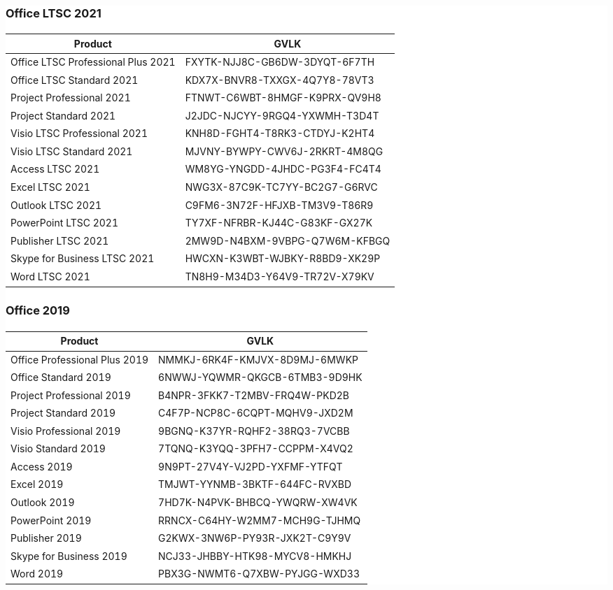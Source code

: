 ### Office LTSC 2021

| Product                                   | GVLK                                  |
|-------------------------------------------|---------------------------------------|
| Office LTSC Professional Plus 2021        | FXYTK-NJJ8C-GB6DW-3DYQT-6F7TH         |
| Office LTSC Standard 2021                 | KDX7X-BNVR8-TXXGX-4Q7Y8-78VT3         |
| Project Professional 2021                 | FTNWT-C6WBT-8HMGF-K9PRX-QV9H8         |
| Project Standard 2021                     | J2JDC-NJCYY-9RGQ4-YXWMH-T3D4T         |
| Visio LTSC Professional 2021              | KNH8D-FGHT4-T8RK3-CTDYJ-K2HT4         |
| Visio LTSC Standard 2021                  | MJVNY-BYWPY-CWV6J-2RKRT-4M8QG         |
| Access LTSC 2021                          | WM8YG-YNGDD-4JHDC-PG3F4-FC4T4         |
| Excel LTSC 2021                           | NWG3X-87C9K-TC7YY-BC2G7-G6RVC         |
| Outlook LTSC 2021                         | C9FM6-3N72F-HFJXB-TM3V9-T86R9         |
| PowerPoint LTSC 2021                      | TY7XF-NFRBR-KJ44C-G83KF-GX27K         |
| Publisher LTSC 2021                       | 2MW9D-N4BXM-9VBPG-Q7W6M-KFBGQ         |
| Skype for Business LTSC 2021              | HWCXN-K3WBT-WJBKY-R8BD9-XK29P         |
| Word LTSC 2021                            | TN8H9-M34D3-Y64V9-TR72V-X79KV         |

### Office 2019

| Product                          | GVLK                                  |
|----------------------------------|---------------------------------------|
| Office Professional Plus 2019    | NMMKJ-6RK4F-KMJVX-8D9MJ-6MWKP         |
| Office Standard 2019             | 6NWWJ-YQWMR-QKGCB-6TMB3-9D9HK         |
| Project Professional 2019        | B4NPR-3FKK7-T2MBV-FRQ4W-PKD2B         |
| Project Standard 2019            | C4F7P-NCP8C-6CQPT-MQHV9-JXD2M         |
| Visio Professional 2019          | 9BGNQ-K37YR-RQHF2-38RQ3-7VCBB         |
| Visio Standard 2019              | 7TQNQ-K3YQQ-3PFH7-CCPPM-X4VQ2         |
| Access 2019                      | 9N9PT-27V4Y-VJ2PD-YXFMF-YTFQT         |
| Excel 2019                       | TMJWT-YYNMB-3BKTF-644FC-RVXBD         |
| Outlook 2019                     | 7HD7K-N4PVK-BHBCQ-YWQRW-XW4VK         |
| PowerPoint 2019                  | RRNCX-C64HY-W2MM7-MCH9G-TJHMQ         |
| Publisher 2019                   | G2KWX-3NW6P-PY93R-JXK2T-C9Y9V         |
| Skype for Business 2019          | NCJ33-JHBBY-HTK98-MYCV8-HMKHJ         |
| Word 2019                        | PBX3G-NWMT6-Q7XBW-PYJGG-WXD33         |
